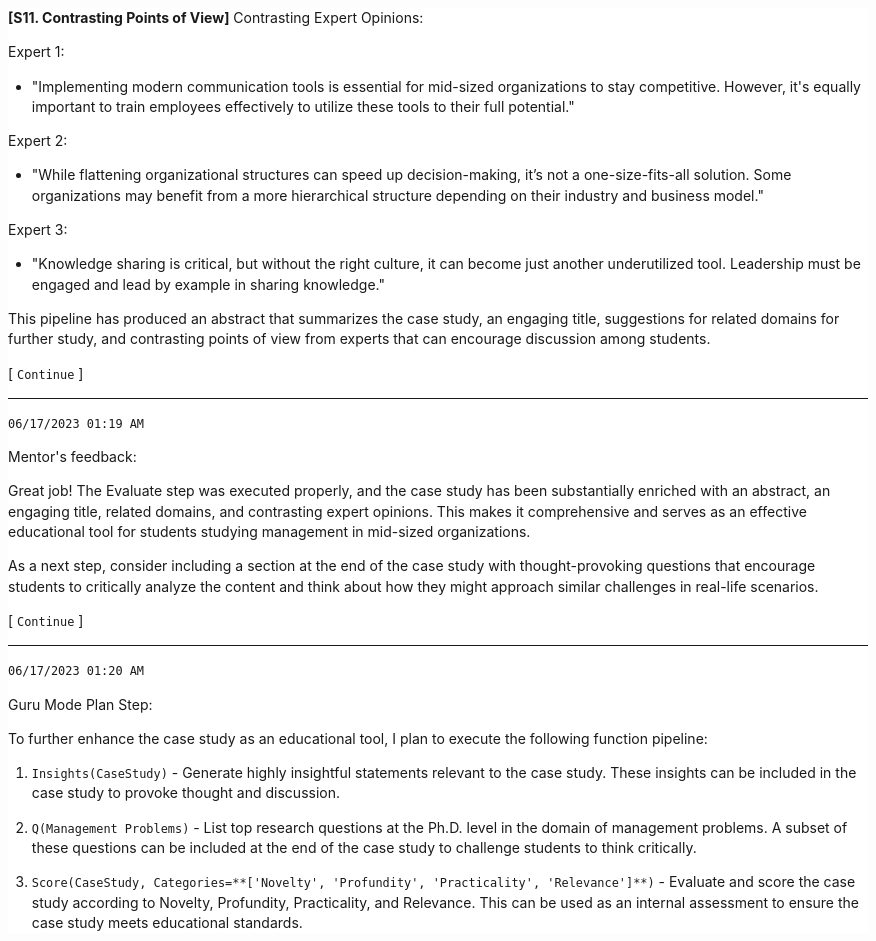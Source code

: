 **[S11. Contrasting Points of View]**
Contrasting Expert Opinions:

Expert 1:
- "Implementing modern communication tools is essential for mid-sized organizations to stay competitive. However, it's equally important to train employees effectively to utilize these tools to their full potential."

Expert 2:
- "While flattening organizational structures can speed up decision-making, it’s not a one-size-fits-all solution. Some organizations may benefit from a more hierarchical structure depending on their industry and business model."

Expert 3:
- "Knowledge sharing is critical, but without the right culture, it can become just another underutilized tool. Leadership must be engaged and lead by example in sharing knowledge."

This pipeline has produced an abstract that summarizes the case study, an engaging title, suggestions for related domains for further study, and contrasting points of view from experts that can encourage discussion among students.


[ `Continue` ]

---
`06/17/2023 01:19 AM`

Mentor's feedback:

Great job! The Evaluate step was executed properly, and the case study has been substantially enriched with an abstract, an engaging title, related domains, and contrasting expert opinions. This makes it comprehensive and serves as an effective educational tool for students studying management in mid-sized organizations.

As a next step, consider including a section at the end of the case study with thought-provoking questions that encourage students to critically analyze the content and think about how they might approach similar challenges in real-life scenarios.


[ `Continue` ]

---
`06/17/2023 01:20 AM`

Guru Mode Plan Step:

To further enhance the case study as an educational tool, I plan to execute the following function pipeline:

1. `Insights(CaseStudy)` - Generate highly insightful statements relevant to the case study. These insights can be included in the case study to provoke thought and discussion.

2. `Q(Management Problems)` - List top research questions at the Ph.D. level in the domain of management problems. A subset of these questions can be included at the end of the case study to challenge students to think critically.

3. `Score(CaseStudy, Categories=**['Novelty', 'Profundity', 'Practicality', 'Relevance']**)` - Evaluate and score the case study according to Novelty, Profundity, Practicality, and Relevance. This can be used as an internal assessment to ensure the case study meets educational standards.
